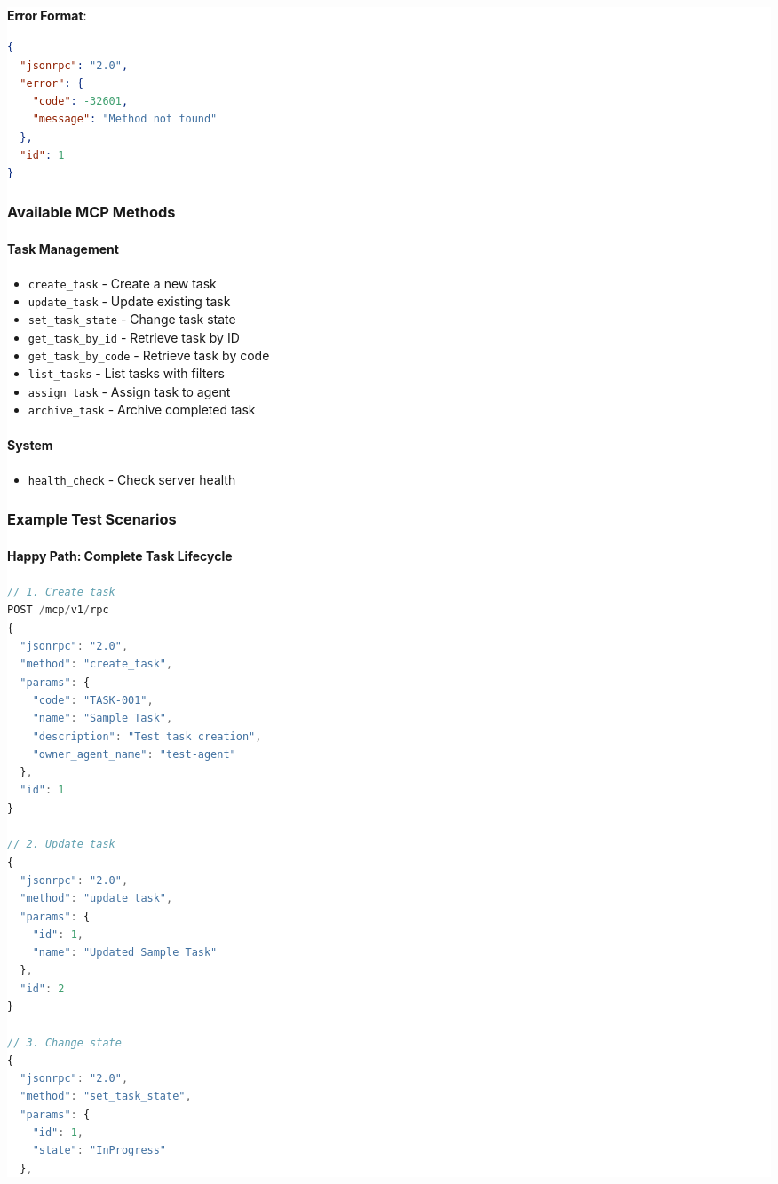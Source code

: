 **Error Format**:
```json
{
  "jsonrpc": "2.0",
  "error": {
    "code": -32601,
    "message": "Method not found"
  },
  "id": 1
}
```

### Available MCP Methods

#### Task Management
- `create_task` - Create a new task
- `update_task` - Update existing task
- `set_task_state` - Change task state
- `get_task_by_id` - Retrieve task by ID
- `get_task_by_code` - Retrieve task by code
- `list_tasks` - List tasks with filters
- `assign_task` - Assign task to agent
- `archive_task` - Archive completed task

#### System
- `health_check` - Check server health

### Example Test Scenarios

#### Happy Path: Complete Task Lifecycle
```javascript
// 1. Create task
POST /mcp/v1/rpc
{
  "jsonrpc": "2.0",
  "method": "create_task",
  "params": {
    "code": "TASK-001",
    "name": "Sample Task",
    "description": "Test task creation",
    "owner_agent_name": "test-agent"
  },
  "id": 1
}

// 2. Update task
{
  "jsonrpc": "2.0", 
  "method": "update_task",
  "params": {
    "id": 1,
    "name": "Updated Sample Task"
  },
  "id": 2
}

// 3. Change state
{
  "jsonrpc": "2.0",
  "method": "set_task_state", 
  "params": {
    "id": 1,
    "state": "InProgress"
  },
```